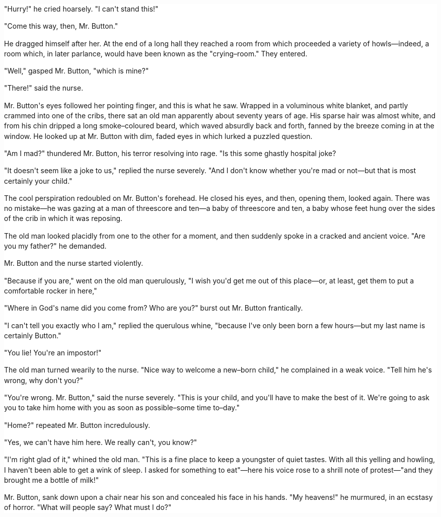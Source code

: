 "Hurry!" he cried hoarsely. "I can't stand this!"

"Come this way, then, Mr. Button."

He dragged himself after her. At the end of a long hall they reached a room from which proceeded a variety of howls—indeed, a room which, in later parlance, would have been known as the "crying–room." They entered.

"Well," gasped Mr. Button, "which is mine?"

"There!" said the nurse.

Mr. Button's eyes followed her pointing finger, and this is what he saw. Wrapped in a voluminous white blanket, and partly crammed into one of the cribs, there sat an old man apparently about seventy years of age. His sparse hair was almost white, and from his chin dripped a long smoke–coloured beard, which waved absurdly back and forth, fanned by the breeze coming in at the window. He looked up at Mr. Button with dim, faded eyes in which lurked a puzzled question.

"Am I mad?" thundered Mr. Button, his terror resolving into rage. "Is this some ghastly hospital joke?

"It doesn't seem like a joke to us," replied the nurse severely. "And I don't know whether you're mad or not—but that is most certainly your child."

The cool perspiration redoubled on Mr. Button's forehead. He closed his eyes, and then, opening them, looked again. There was no mistake—he was gazing at a man of threescore and ten—a baby of threescore and ten, a baby whose feet hung over the sides of the crib in which it was reposing.

The old man looked placidly from one to the other for a moment, and then suddenly spoke in a cracked and ancient voice. "Are you my father?" he demanded.

Mr. Button and the nurse started violently.

"Because if you are," went on the old man querulously, "I wish you'd get me out of this place—or, at least, get them to put a comfortable rocker in here,"

"Where in God's name did you come from? Who are you?" burst out Mr. Button frantically.

"I can't tell you exactly who I am," replied the querulous whine, "because I've only been born a few hours—but my last name is certainly Button."

"You lie! You're an impostor!"

The old man turned wearily to the nurse. "Nice way to welcome a new–born child," he complained in a weak voice. "Tell him he's wrong, why don't you?"

"You're wrong. Mr. Button," said the nurse severely. "This is your child, and you'll have to make the best of it. We're going to ask you to take him home with you as soon as possible–some time to–day."

"Home?" repeated Mr. Button incredulously.

"Yes, we can't have him here. We really can't, you know?"

"I'm right glad of it," whined the old man. "This is a fine place to keep a youngster of quiet tastes. With all this yelling and howling, I haven't been able to get a wink of sleep. I asked for something to eat"—here his voice rose to a shrill note of protest—"and they brought me a bottle of milk!"

Mr. Button, sank down upon a chair near his son and concealed his face in his hands. "My heavens!" he murmured, in an ecstasy of horror. "What will people say? What must I do?"

